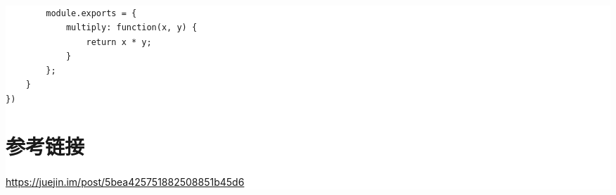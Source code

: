 ```
        module.exports = {
            multiply: function(x, y) {
                return x * y;
            }
        };
    }
})

```

# 参考链接
https://juejin.im/post/5bea425751882508851b45d6